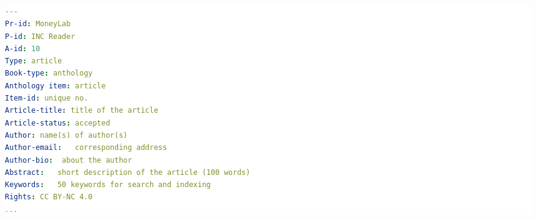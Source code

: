 ```yaml
---
Pr-id: MoneyLab
P-id: INC Reader
A-id: 10
Type: article
Book-type: anthology
Anthology item: article
Item-id: unique no.
Article-title: title of the article
Article-status: accepted
Author: name(s) of author(s)
Author-email:   corresponding address
Author-bio:  about the author
Abstract:   short description of the article (100 words)
Keywords:   50 keywords for search and indexing
Rights: CC BY-NC 4.0
...
```


